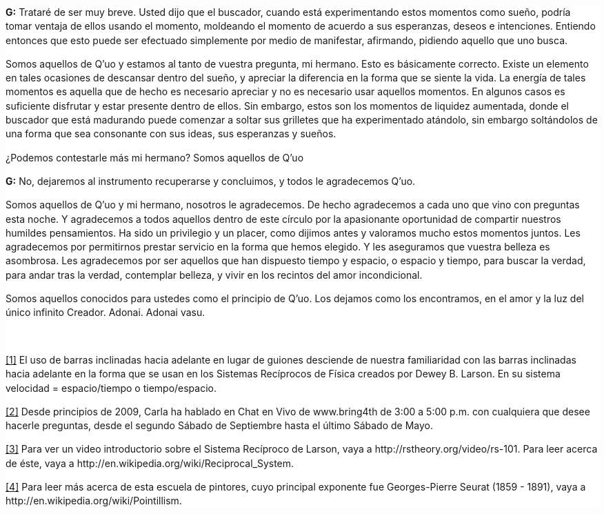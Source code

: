 <p><strong>G:</strong> Trataré de ser muy breve. Usted dijo que el buscador, cuando está experimentando estos momentos como sueño, podría tomar ventaja de ellos usando el momento, moldeando el momento de acuerdo a sus esperanzas, deseos e intenciones. Entiendo entonces que esto puede ser efectuado simplemente por medio de manifestar, afirmando, pidiendo aquello que uno busca.</p>
<p>Somos aquellos de Q’uo y estamos al tanto de vuestra pregunta, mi hermano. Esto es básicamente correcto. Existe un elemento en tales ocasiones de descansar dentro del sueño, y apreciar la diferencia en la forma que se siente la vida. La energía de tales momentos es aquella que de hecho es necesario apreciar y no es necesario usar aquellos momentos. En algunos casos es suficiente disfrutar y estar presente dentro de ellos. Sin embargo, estos son los momentos de liquidez aumentada, donde el buscador que está madurando puede comenzar a soltar sus grilletes que ha experimentado atándolo, sin embargo soltándolos de una forma que sea consonante con sus ideas, sus esperanzas y sueños.</p>
<p>¿Podemos contestarle más mi hermano? Somos aquellos de Q’uo</p>
<p><strong>G:</strong> No, dejaremos al instrumento recuperarse y concluimos, y todos le agradecemos Q’uo.</p>
<p>Somos aquellos de Q’uo y mi hermano, nosotros le agradecemos. De hecho agradecemos a cada uno que vino con preguntas esta noche. Y agradecemos a todos aquellos dentro de este círculo por la apasionante oportunidad de compartir nuestros humildes pensamientos. Ha sido un privilegio y un placer, como dijimos antes y valoramos mucho estos momentos juntos. Les agradecemos por permitirnos prestar servicio en la forma que hemos elegido. Y les aseguramos que vuestra belleza es asombrosa. Les agradecemos por ser aquellos que han dispuesto tiempo y espacio, o espacio y tiempo, para buscar la verdad, para andar tras la verdad, contemplar belleza, y vivir en los recintos del amor incondicional.</p>
<p>Somos aquellos conocidos para ustedes como el principio de Q’uo. Los dejamos como los encontramos, en el amor y la luz del único infinito Creador. Adonai. Adonai vasu.</p>
<p class="separator-left-33"> </p>
<p class="footnote"><a id="_ftn1" href="#_ftnref1" name="_ftn1">[1]</a> El uso de barras inclinadas hacia adelante en lugar de guiones desciende de nuestra familiaridad con las barras inclinadas hacia adelante en la forma que se usan en los Sistemas Recíprocos de Física creados por Dewey B. Larson. En su sistema velocidad = espacio/tiempo o tiempo/espacio. </p>
<p class="footnote"><a id="_ftn2" href="#_ftnref2" name="_ftn2">[2]</a> Desde principios de 2009, Carla ha hablado en Chat en Vivo de www.bring4th de 3:00 a 5:00 p.m. con cualquiera que desee hacerle preguntas, desde el segundo Sábado de Septiembre hasta el último Sábado de Mayo.</p>
<p class="footnote"><a id="_ftn3" href="#_ftnref3" name="_ftn3">[3]</a> Para ver un video introductorio sobre el Sistema Recíproco de Larson, vaya a http://rstheory.org/video/rs-101. Para leer acerca de éste, vaya a http://en.wikipedia.org/wiki/Reciprocal_System.</p>
<p class="footnote"><a id="_ftn4" href="#_ftnref4" name="_ftn4">[4]</a> Para leer más acerca de esta escuela de pintores, cuyo principal exponente fue Georges-Pierre Seurat (1859 - 1891), vaya a http://en.wikipedia.org/wiki/Pointillism.</p>